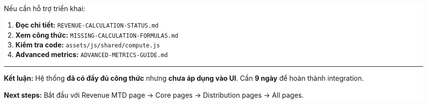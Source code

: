 Nếu cần hỗ trợ triển khai:

1. **Đọc chi tiết:** `REVENUE-CALCULATION-STATUS.md`
2. **Xem công thức:** `MISSING-CALCULATION-FORMULAS.md`
3. **Kiểm tra code:** `assets/js/shared/compute.js`
4. **Advanced metrics:** `ADVANCED-METRICS-GUIDE.md`

---

**Kết luận:** Hệ thống **đã có đầy đủ công thức** nhưng **chưa áp dụng vào UI**. Cần **9 ngày** để hoàn thành integration.

**Next steps:** Bắt đầu với Revenue MTD page → Core pages → Distribution pages → All pages.
